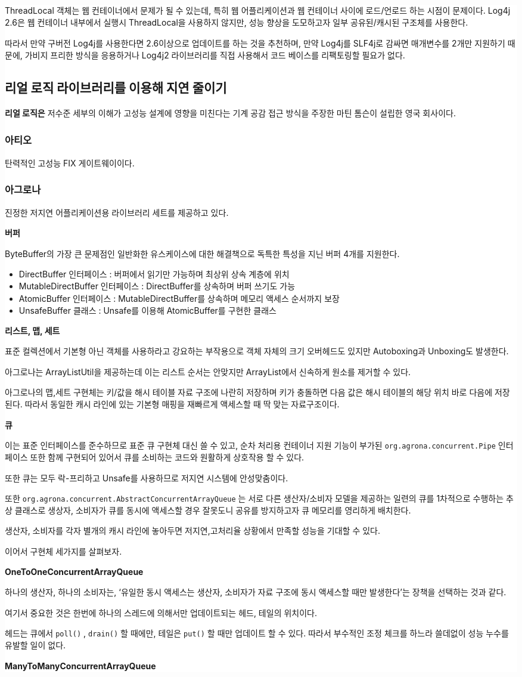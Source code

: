 ThreadLocal 객체는 웹 컨테이너에서 문제가 될 수 있는데, 특히 웹 어플리케이션과 웹 컨테이너 사이에 로드/언로드 하는 시점이 문제이다. Log4j 2.6은 웹 컨테이너 내부에서 실행시 ThreadLocal을 사용하지 않지만, 성능 향상을 도모하고자 일부 공유된/캐시된 구조체를 사용한다.

따라서 만약 구버전 Log4j를 사용한다면 2.6이상으로 업데이트를 하는 것을 추천하며, 만약 Log4j를 SLF4j로 감싸면 매개변수를 2개만 지원하기 때문에, 가비지 프리한 방식을 응용하거나 Log4j2 라이브러리를 직접 사용해서 코드 베이스를 리팩토링할 필요가 없다.

## 리얼 로직 라이브러리를 이용해 지연 줄이기

**리얼 로직은** 저수준 세부의 이해가 고성능 설계에 영향을 미친다는 기계 공감 접근 방식을 주장한 마틴 톰슨이 설립한 영국 회사이다.

### **아티오**

탄력적인 고성능 FIX 게이트웨이이다.

### **아그로나**

진정한 저지연 어플리케이션용 라이브러리 세트를 제공하고 있다.

**버퍼**

ByteBuffer의 가장 큰 문제점인 일반화한 유스케이스에 대한 해결책으로 독특한 특성을 지닌 버퍼 4개를 지원한다.

- DirectBuffer 인터페이스 : 버퍼에서 읽기만 가능하며 최상위 상속 계층에 위치
- MutableDirectBuffer 인터페이스 : DirectBuffer를 상속하며 버퍼 쓰기도 가능
- AtomicBuffer 인터페이스 : MutableDirectBuffer를 상속하며 메모리 액세스 순서까지 보장
- UnsafeBuffer 클래스 : Unsafe를 이용해 AtomicBuffer를 구현한 클래스

**리스트, 맵, 세트**

표준 컬렉션에서 기본형 아닌 객체를 사용하라고 강요하는 부작용으로 객체 자체의 크기 오버헤드도 있지만 Autoboxing과 Unboxing도 발생한다.

아그로나는 ArrayListUtil을 제공하는데 이는 리스트 순서는 안맞지만 ArrayList에서 신속하게 원소를 제거할 수 있다.

아그로나의 맵,세트 구현체는 키/값을 해시 테이블 자료 구조에 나란히 저장하며 키가 충돌하면 다음 값은 해시 테이블의 해당 위치 바로 다음에 저장된다. 따라서 동일한 캐시 라인에 있는 기본형 매핑을 재빠르게 액세스할 때 딱 맞는 자료구조이다.

**큐**

이는 표준 인터페이스를 준수하므로 표준 큐 구현체 대신 쓸 수 있고, 순차 처리용 컨테이너 지원 기능이 부가된 `org.agrona.concurrent.Pipe` 인터페이스 또한 함께 구현되어 있어서 큐를 소비하는 코드와 원활하게 상호작용 할 수 있다.

또한 큐는 모두 락-프리하고 Unsafe를 사용하므로 저지연 시스템에 안성맞춤이다.

또한 `org.agrona.concurrent.AbstractConcurrentArrayQueue` 는 서로 다른 생산자/소비자 모델을 제공하는 일련의 큐를 1차적으로 수행하는 추상 클래스로 생상자, 소비자가 큐를 동시에 액세스할 경우 잘못도니 공유를 방지하고자 큐 메모리를 영리하게 배치한다.

생산자, 소비자를 각자 별개의 캐시 라인에 놓아두면 저지연,고처리율 상황에서 만족할 성능을 기대할 수 있다.

이어서 구현체 세가지를 살펴보자.

**OneToOneConcurrentArrayQueue**

하나의 생산자, 하나의 소비자는, ‘유일한 동시 액세스는 생산자, 소비자가 자료 구조에 동시 액세스할 때만 발생한다’는 장책을 선택하는 것과 같다.

여기서 중요한 것은 한번에 하나의 스레드에 의해서만 업데이트되는 헤드, 테일의 위치이다.

헤드는 큐에서 `poll()` , `drain()` 할 때에만, 테일은 `put()`  할 때만 업데이트 할 수 있다. 따라서 부수적인 조정 체크를 하느라 쓸데없이 성능 누수를 유발할 일이 없다.

**ManyToManyConcurrentArrayQueue**
